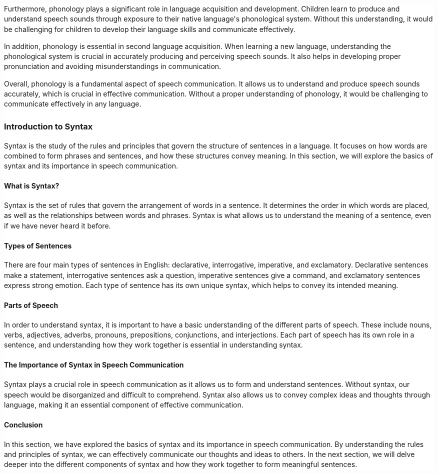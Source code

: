 Furthermore, phonology plays a significant role in language acquisition and development. Children learn to produce and understand speech sounds through exposure to their native language's phonological system. Without this understanding, it would be challenging for children to develop their language skills and communicate effectively.

In addition, phonology is essential in second language acquisition. When learning a new language, understanding the phonological system is crucial in accurately producing and perceiving speech sounds. It also helps in developing proper pronunciation and avoiding misunderstandings in communication.

Overall, phonology is a fundamental aspect of speech communication. It allows us to understand and produce speech sounds accurately, which is crucial in effective communication. Without a proper understanding of phonology, it would be challenging to communicate effectively in any language. 


### Introduction to Syntax

Syntax is the study of the rules and principles that govern the structure of sentences in a language. It focuses on how words are combined to form phrases and sentences, and how these structures convey meaning. In this section, we will explore the basics of syntax and its importance in speech communication.

#### What is Syntax?

Syntax is the set of rules that govern the arrangement of words in a sentence. It determines the order in which words are placed, as well as the relationships between words and phrases. Syntax is what allows us to understand the meaning of a sentence, even if we have never heard it before.

#### Types of Sentences

There are four main types of sentences in English: declarative, interrogative, imperative, and exclamatory. Declarative sentences make a statement, interrogative sentences ask a question, imperative sentences give a command, and exclamatory sentences express strong emotion. Each type of sentence has its own unique syntax, which helps to convey its intended meaning.

#### Parts of Speech

In order to understand syntax, it is important to have a basic understanding of the different parts of speech. These include nouns, verbs, adjectives, adverbs, pronouns, prepositions, conjunctions, and interjections. Each part of speech has its own role in a sentence, and understanding how they work together is essential in understanding syntax.

#### The Importance of Syntax in Speech Communication

Syntax plays a crucial role in speech communication as it allows us to form and understand sentences. Without syntax, our speech would be disorganized and difficult to comprehend. Syntax also allows us to convey complex ideas and thoughts through language, making it an essential component of effective communication.

#### Conclusion

In this section, we have explored the basics of syntax and its importance in speech communication. By understanding the rules and principles of syntax, we can effectively communicate our thoughts and ideas to others. In the next section, we will delve deeper into the different components of syntax and how they work together to form meaningful sentences.

